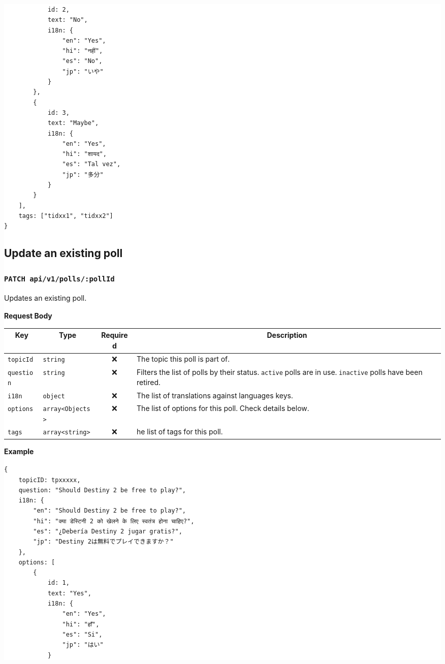 ```
            id: 2,
            text: "No",
            i18n: {
                "en": "Yes",
                "hi": "नहीं",
                "es": "No",
                "jp": "いや"
            }
        },
        {
            id: 3,
            text: "Maybe",
            i18n: {
                "en": "Yes",
                "hi": "शायद",
                "es": "Tal vez",
                "jp": "多分"
            }
        }
    ],
	tags: ["tidxx1", "tidxx2"]
}
```

## Update an existing poll
### `PATCH api/v1/polls/:pollId`

Updates an existing poll.

**Request Body**

|      Key     |      Type      |    Required      | Description |
|     ---      |     ---        |      :---:       |     ---     |
| `topicId`    |    `string`    |       :x:        |The topic this poll is part of. |`r1ks1r5y3wim66xw`|
| `question`   |    `string`    |       :x:        |Filters the list of polls by their status. `active` polls are in use. `inactive` polls have been retired. |`Did you go to the Katy Perry concert in Mumbai?`|
| `i18n`       |    `object`    |       :x:        |The list of translations against languages keys. |`{ "zh": "电影" }`|
| `options`    |`array<Objects>`|       :x:        |The list of options for this poll. Check details below. |`{ id: 1, text: "Yes" }, { id: 2, text: "No"}`|
|   `tags`     |`array<string>` |       :x:        |he list of tags for this poll. |`["tidxx1, "tidxx2"]`|

**Example**
```
{
    topicID: tpxxxxx,
    question: "Should Destiny 2 be free to play?",
    i18n: {
        "en": "Should Destiny 2 be free to play?",
        "hi": "क्या डेस्टिनी 2 को खेलने के लिए स्वतंत्र होना चाहिए?",
        "es": "¿Debería Destiny 2 jugar gratis?",
        "jp": "Destiny 2は無料でプレイできますか？"
    },
    options: [
        {
            id: 1,
            text: "Yes",
            i18n: {
                "en": "Yes",
                "hi": "हाँ",
                "es": "Si",
                "jp": "はい"
            }
```